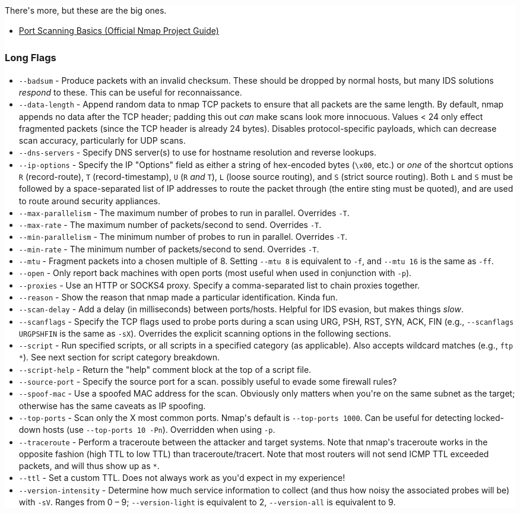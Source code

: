 There's more, but these are the big ones.

* [Port Scanning Basics (Official Nmap Project Guide)](https://nmap.org/book/man-port-scanning-basics.html)

### Long Flags

* `--badsum` - Produce packets with an invalid checksum. These should be dropped by normal hosts, but many IDS solutions *respond* to these. This can be useful for reconnaissance.
* `--data-length` - Append random data to nmap TCP packets to ensure that all packets are the same length. By default, nmap appends no data after the TCP header; padding this out *can* make scans look more innocuous. Values < 24 only effect fragmented packets (since the TCP header is already 24 bytes). Disables protocol-specific payloads, which can decrease scan accuracy, particularly for UDP scans.
* `--dns-servers` - Specify DNS server(s) to use for hostname resolution and reverse lookups.
* `--ip-options` - Specify the IP "Options" field as either a string of hex-encoded bytes (`\x00`, etc.) or *one* of the shortcut options `R` (record-route), `T` (record-timestamp), `U` (`R` *and* `T`), `L` (loose source routing), and `S` (strict source routing). Both `L` and `S` must be followed by a space-separated list of IP addresses to route the packet through (the entire sting must be quoted), and are used to route around security appliances.
* `--max-parallelism` - The maximum number of probes to run in parallel. Overrides `-T`.
* `--max-rate` - The maximum number of packets/second to send. Overrides `-T`.
* `--min-parallelism` - The minimum number of probes to run in parallel. Overrides `-T`.
* `--min-rate` - The minimum number of packets/second to send. Overrides `-T`.
* `--mtu` - Fragment packets into a chosen multiple of 8. Setting `--mtu 8` is equivalent to `-f`, and `--mtu 16` is the same as `-ff`.
* `--open` - Only report back machines with open ports (most useful when used in conjunction with `-p`).
* `--proxies` - Use an HTTP or SOCKS4 proxy. Specify a comma-separated list to chain proxies together.
* `--reason` - Show the reason that nmap made a particular identification. Kinda fun.
* `--scan-delay` - Add a delay (in milliseconds) between ports/hosts. Helpful for IDS evasion, but makes things *slow*.
* `--scanflags` - Specify the TCP flags used to probe ports during a scan using URG, PSH, RST, SYN, ACK, FIN (e.g., `--scanflags URGPSHFIN` is the same as `-sX`). Overrides the explicit scanning options in the following sections.
* `--script` - Run specified scripts, or all scripts in a specified category (as applicable). Also accepts wildcard matches (e.g., `ftp*`). See next section for script category breakdown.
* `--script-help` - Return the "help" comment block at the top of a script file.
* `--source-port` - Specify the source port for a scan. possibly useful to evade some firewall rules?
* `--spoof-mac` - Use a spoofed MAC address for the scan. Obviously only matters when you're on the same subnet as the target; otherwise has the same caveats as IP spoofing.
* `--top-ports` - Scan only the X most common ports. Nmap's default is `--top-ports 1000`. Can be useful for detecting locked-down hosts (use `--top-ports 10 -Pn`). Overridden when using `-p`.
* `--traceroute` - Perform a traceroute between the attacker and target systems. Note that nmap's traceroute works in the opposite fashion (high TTL to low TTL) than traceroute/tracert. Note that most routers will not send ICMP TTL exceeded packets, and will thus show up as `*`.
* `--ttl` - Set a custom TTL. Does not always work as you'd expect in my experience!
* `--version-intensity` - Determine how much service information to collect (and thus how noisy the associated probes will be) with `-sV`. Ranges from 0 – 9; `--version-light` is equivalent to 2, `--version-all` is equivalent to 9.
